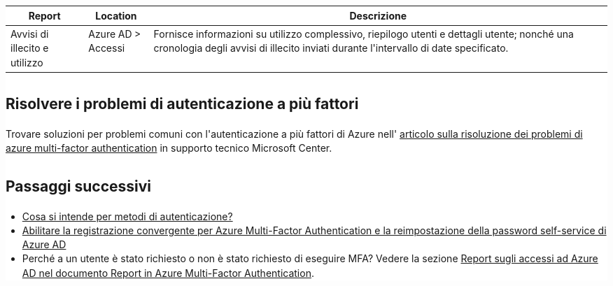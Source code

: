 | Report | Location | Descrizione |
| --- | --- | --- |
| Avvisi di illecito e utilizzo | Azure AD > Accessi | Fornisce informazioni su utilizzo complessivo, riepilogo utenti e dettagli utente; nonché una cronologia degli avvisi di illecito inviati durante l'intervallo di date specificato. |

## <a name="troubleshoot-mfa-issues"></a>Risolvere i problemi di autenticazione a più fattori

Trovare soluzioni per problemi comuni con l'autenticazione a più fattori di Azure nell' [articolo sulla risoluzione dei problemi di azure multi-factor authentication](https://support.microsoft.com/help/2937344/troubleshooting-azure-multi-factor-authentication-issues) in supporto tecnico Microsoft Center.

## <a name="next-steps"></a>Passaggi successivi

* [Cosa si intende per metodi di autenticazione?](concept-authentication-methods.md)
* [Abilitare la registrazione convergente per Azure Multi-Factor Authentication e la reimpostazione della password self-service di Azure AD](concept-registration-mfa-sspr-converged.md)
* Perché a un utente è stato richiesto o non è stato richiesto di eseguire MFA? Vedere la sezione [Report sugli accessi ad Azure AD nel documento Report in Azure Multi-Factor Authentication](howto-mfa-reporting.md#azure-ad-sign-ins-report).
